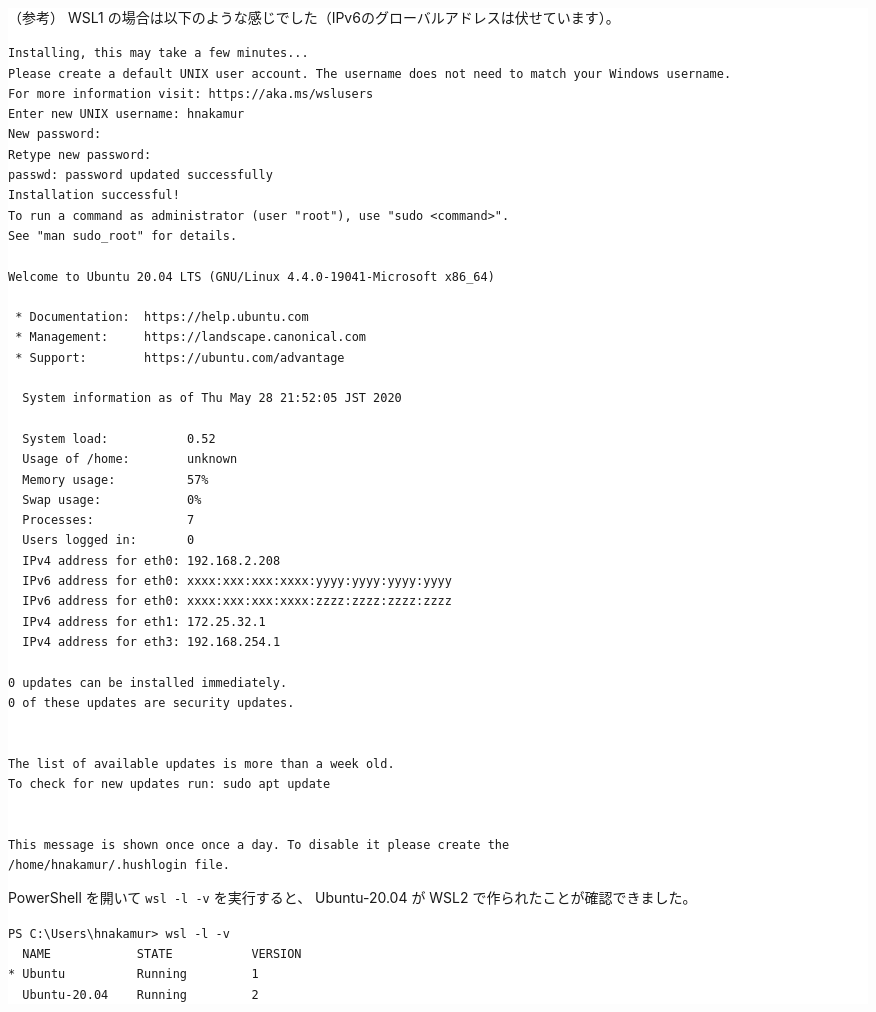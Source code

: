 （参考） WSL1 の場合は以下のような感じでした（IPv6のグローバルアドレスは伏せています）。

```
Installing, this may take a few minutes...
Please create a default UNIX user account. The username does not need to match your Windows username.
For more information visit: https://aka.ms/wslusers
Enter new UNIX username: hnakamur
New password:
Retype new password:
passwd: password updated successfully
Installation successful!
To run a command as administrator (user "root"), use "sudo <command>".
See "man sudo_root" for details.

Welcome to Ubuntu 20.04 LTS (GNU/Linux 4.4.0-19041-Microsoft x86_64)

 * Documentation:  https://help.ubuntu.com
 * Management:     https://landscape.canonical.com
 * Support:        https://ubuntu.com/advantage

  System information as of Thu May 28 21:52:05 JST 2020

  System load:           0.52
  Usage of /home:        unknown
  Memory usage:          57%
  Swap usage:            0%
  Processes:             7
  Users logged in:       0
  IPv4 address for eth0: 192.168.2.208
  IPv6 address for eth0: xxxx:xxx:xxx:xxxx:yyyy:yyyy:yyyy:yyyy
  IPv6 address for eth0: xxxx:xxx:xxx:xxxx:zzzz:zzzz:zzzz:zzzz
  IPv4 address for eth1: 172.25.32.1
  IPv4 address for eth3: 192.168.254.1

0 updates can be installed immediately.
0 of these updates are security updates.


The list of available updates is more than a week old.
To check for new updates run: sudo apt update


This message is shown once once a day. To disable it please create the
/home/hnakamur/.hushlogin file.
```

PowerShell を開いて `wsl -l -v` を実行すると、 Ubuntu-20.04 が WSL2 で作られたことが確認できました。

```
PS C:\Users\hnakamur> wsl -l -v
  NAME            STATE           VERSION
* Ubuntu          Running         1
  Ubuntu-20.04    Running         2
```

